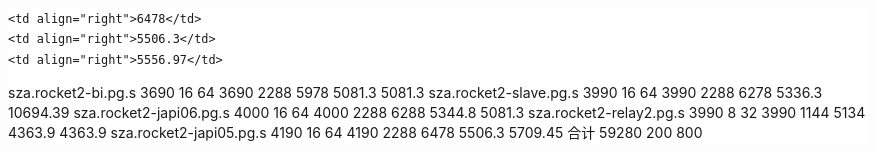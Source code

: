     <td align="right">6478</td>
    <td align="right">5506.3</td>
    <td align="right">5556.97</td>
   </tr>
   <tr height="18" style='height:13.50pt;'>
    <td align="center">sza.rocket2-bi.pg.s</td>
    <td align="right">3690</td>
    <td align="right">16</td>
    <td align="right">64</td>
    <td align="right">3690</td>
    <td align="right">2288</td>
    <td align="right">5978</td>
    <td align="right">5081.3</td>
    <td align="right">5081.3</td>
   </tr>
   <tr height="18" style='height:13.50pt;'>
    <td align="center">sza.rocket2-slave.pg.s</td>
    <td align="right">3990</td>
    <td align="right">16</td>
    <td align="right">64</td>
    <td align="right">3990</td>
    <td align="right">2288</td>
    <td align="right">6278</td>
    <td align="right">5336.3</td>
    <td align="right">10694.39</td>
   </tr>
   <tr height="18" style='height:13.50pt;'>
    <td align="center">sza.rocket2-japi06.pg.s</td>
    <td align="right">4000</td>
    <td align="right">16</td>
    <td align="right">64</td>
    <td align="right">4000</td>
    <td align="right">2288</td>
    <td align="right">6288</td>
    <td align="right">5344.8</td>
    <td align="right">5081.3</td>
   </tr>
   <tr height="18" style='height:13.50pt;'>
    <td align="center">sza.rocket2-relay2.pg.s</td>
    <td align="right">3990</td>
    <td align="right">8</td>
    <td align="right">32</td>
    <td align="right">3990</td>
    <td align="right">1144</td>
    <td align="right">5134</td>
    <td align="right">4363.9</td>
    <td align="right">4363.9</td>
   </tr>
   <tr height="18" style='height:13.50pt;'>
    <td align="center">sza.rocket2-japi05.pg.s</td>
    <td align="right">4190</td>
    <td align="right">16</td>
    <td align="right">64</td>
    <td align="right">4190</td>
    <td align="right">2288</td>
    <td align="right">6478</td>
    <td align="right">5506.3</td>
    <td align="right">5709.45</td>
   </tr>
   <tr height="18" style='height:13.50pt;'>
    <td align="center">合计</td>
    <td align="right">59280</td>
    <td align="right">200</td>
    <td align="right">800</td>